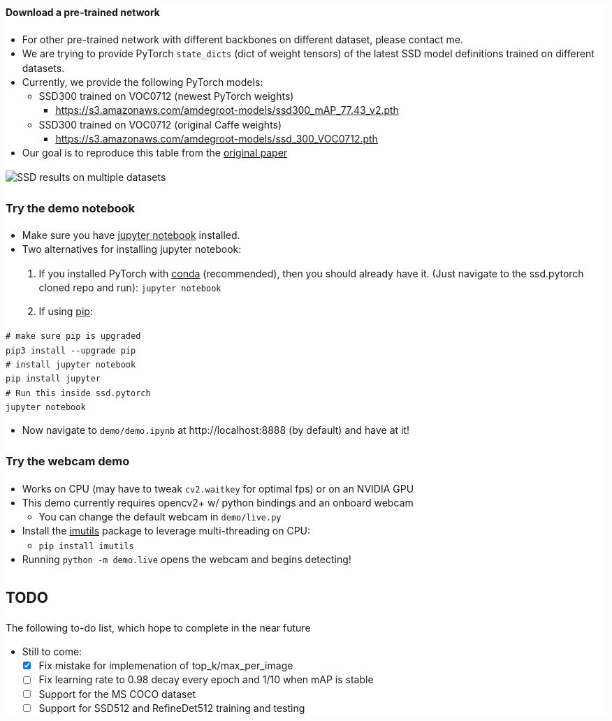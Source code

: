 #### Download a pre-trained network
- For other pre-trained network with different backbones on different dataset, please contact me.
- We are trying to provide PyTorch `state_dicts` (dict of weight tensors) of the latest SSD model definitions trained on different datasets.  
- Currently, we provide the following PyTorch models:
    * SSD300 trained on VOC0712 (newest PyTorch weights)
      - https://s3.amazonaws.com/amdegroot-models/ssd300_mAP_77.43_v2.pth
    * SSD300 trained on VOC0712 (original Caffe weights)
      - https://s3.amazonaws.com/amdegroot-models/ssd_300_VOC0712.pth
- Our goal is to reproduce this table from the [original paper](http://arxiv.org/abs/1512.02325)
<p align="left">
<img src="http://www.cs.unc.edu/~wliu/papers/ssd_results.png" alt="SSD results on multiple datasets" width="800px"></p>

### Try the demo notebook
- Make sure you have [jupyter notebook](http://jupyter.readthedocs.io/en/latest/install.html) installed.
- Two alternatives for installing jupyter notebook:
    1. If you installed PyTorch with [conda](https://www.continuum.io/downloads) (recommended), then you should already have it.  (Just  navigate to the ssd.pytorch cloned repo and run):
    `jupyter notebook`

    2. If using [pip](https://pypi.python.org/pypi/pip):

```Shell
# make sure pip is upgraded
pip3 install --upgrade pip
# install jupyter notebook
pip install jupyter
# Run this inside ssd.pytorch
jupyter notebook
```

- Now navigate to `demo/demo.ipynb` at http://localhost:8888 (by default) and have at it!

### Try the webcam demo
- Works on CPU (may have to tweak `cv2.waitkey` for optimal fps) or on an NVIDIA GPU
- This demo currently requires opencv2+ w/ python bindings and an onboard webcam
  * You can change the default webcam in `demo/live.py`
- Install the [imutils](https://github.com/jrosebr1/imutils) package to leverage multi-threading on CPU:
  * `pip install imutils`
- Running `python -m demo.live` opens the webcam and begins detecting!

## TODO
The following to-do list, which hope to complete in the near future
- Still to come:
  * [x] Fix mistake for implemenation of top_k/max_per_image
  * [ ] Fix learning rate to 0.98 decay every epoch and 1/10 when mAP is stable
  * [ ] Support for the MS COCO dataset
  * [ ] Support for SSD512 and RefineDet512 training and testing
